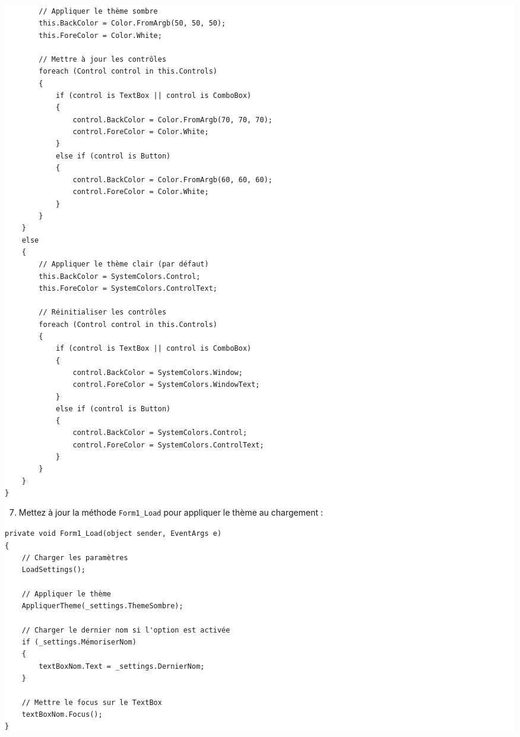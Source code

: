 ```textmate
        // Appliquer le thème sombre
        this.BackColor = Color.FromArgb(50, 50, 50);
        this.ForeColor = Color.White;

        // Mettre à jour les contrôles
        foreach (Control control in this.Controls)
        {
            if (control is TextBox || control is ComboBox)
            {
                control.BackColor = Color.FromArgb(70, 70, 70);
                control.ForeColor = Color.White;
            }
            else if (control is Button)
            {
                control.BackColor = Color.FromArgb(60, 60, 60);
                control.ForeColor = Color.White;
            }
        }
    }
    else
    {
        // Appliquer le thème clair (par défaut)
        this.BackColor = SystemColors.Control;
        this.ForeColor = SystemColors.ControlText;

        // Réinitialiser les contrôles
        foreach (Control control in this.Controls)
        {
            if (control is TextBox || control is ComboBox)
            {
                control.BackColor = SystemColors.Window;
                control.ForeColor = SystemColors.WindowText;
            }
            else if (control is Button)
            {
                control.BackColor = SystemColors.Control;
                control.ForeColor = SystemColors.ControlText;
            }
        }
    }
}
```


7. Mettez à jour la méthode `Form1_Load` pour appliquer le thème au chargement :

```textmate
private void Form1_Load(object sender, EventArgs e)
{
    // Charger les paramètres
    LoadSettings();

    // Appliquer le thème
    AppliquerTheme(_settings.ThemeSombre);

    // Charger le dernier nom si l'option est activée
    if (_settings.MémoriserNom)
    {
        textBoxNom.Text = _settings.DernierNom;
    }

    // Mettre le focus sur le TextBox
    textBoxNom.Focus();
}
```